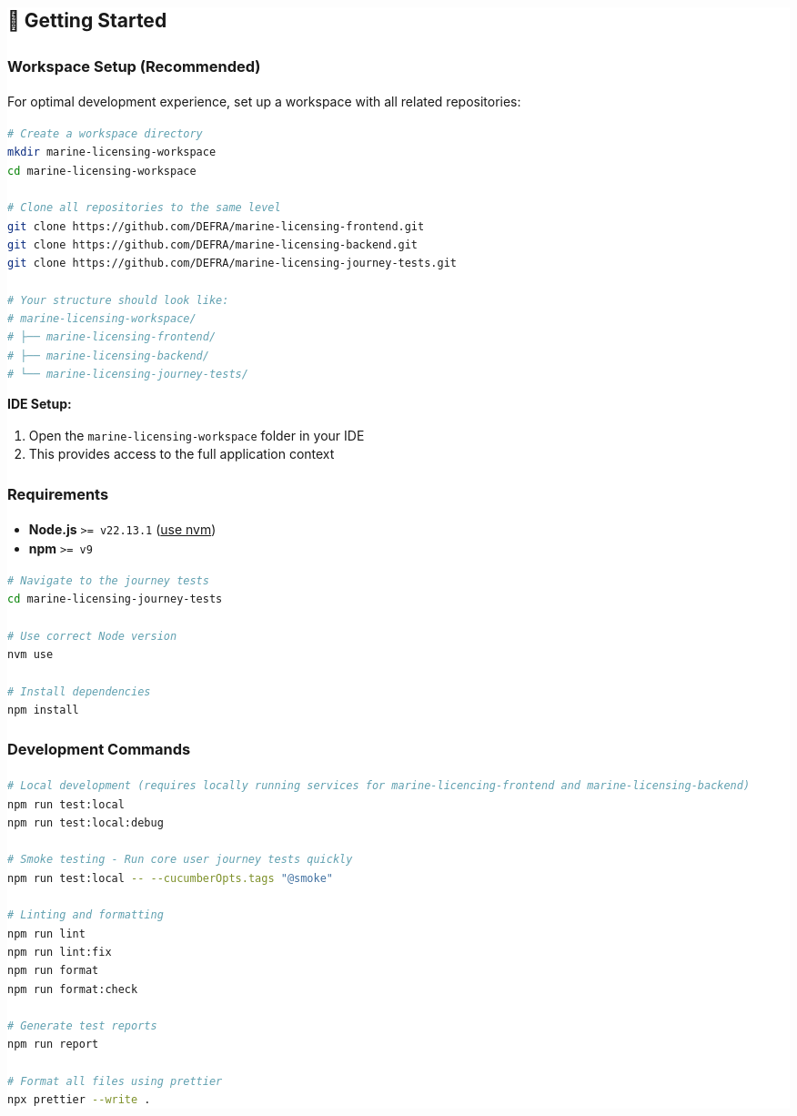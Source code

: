 ## 🚀 Getting Started

### **Workspace Setup (Recommended)**

For optimal development experience, set up a workspace with all related repositories:

```bash
# Create a workspace directory
mkdir marine-licensing-workspace
cd marine-licensing-workspace

# Clone all repositories to the same level
git clone https://github.com/DEFRA/marine-licensing-frontend.git
git clone https://github.com/DEFRA/marine-licensing-backend.git
git clone https://github.com/DEFRA/marine-licensing-journey-tests.git

# Your structure should look like:
# marine-licensing-workspace/
# ├── marine-licensing-frontend/
# ├── marine-licensing-backend/
# └── marine-licensing-journey-tests/
```

**IDE Setup:**

1. Open the `marine-licensing-workspace` folder in your IDE
2. This provides access to the full application context

### **Requirements**

- **Node.js** `>= v22.13.1` ([use nvm](https://github.com/creationix/nvm))
- **npm** `>= v9`

```bash
# Navigate to the journey tests
cd marine-licensing-journey-tests

# Use correct Node version
nvm use

# Install dependencies
npm install
```

### **Development Commands**

```bash
# Local development (requires locally running services for marine-licencing-frontend and marine-licensing-backend)
npm run test:local
npm run test:local:debug

# Smoke testing - Run core user journey tests quickly
npm run test:local -- --cucumberOpts.tags "@smoke"

# Linting and formatting
npm run lint
npm run lint:fix
npm run format
npm run format:check

# Generate test reports
npm run report

# Format all files using prettier
npx prettier --write .
```